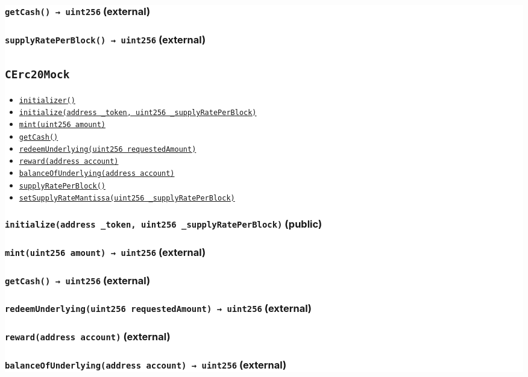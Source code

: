 

### <span id="ICErc20-getCash--"></span> `getCash() → uint256` (external)



### <span id="ICErc20-supplyRatePerBlock--"></span> `supplyRatePerBlock() → uint256` (external)





## <span id="CErc20Mock"></span> `CErc20Mock`



- [`initializer()`][Initializable-initializer--]
- [`initialize(address _token, uint256 _supplyRatePerBlock)`][CErc20Mock-initialize-address-uint256-]
- [`mint(uint256 amount)`][CErc20Mock-mint-uint256-]
- [`getCash()`][CErc20Mock-getCash--]
- [`redeemUnderlying(uint256 requestedAmount)`][CErc20Mock-redeemUnderlying-uint256-]
- [`reward(address account)`][CErc20Mock-reward-address-]
- [`balanceOfUnderlying(address account)`][CErc20Mock-balanceOfUnderlying-address-]
- [`supplyRatePerBlock()`][CErc20Mock-supplyRatePerBlock--]
- [`setSupplyRateMantissa(uint256 _supplyRatePerBlock)`][CErc20Mock-setSupplyRateMantissa-uint256-]
### <span id="CErc20Mock-initialize-address-uint256-"></span> `initialize(address _token, uint256 _supplyRatePerBlock)` (public)



### <span id="CErc20Mock-mint-uint256-"></span> `mint(uint256 amount) → uint256` (external)



### <span id="CErc20Mock-getCash--"></span> `getCash() → uint256` (external)



### <span id="CErc20Mock-redeemUnderlying-uint256-"></span> `redeemUnderlying(uint256 requestedAmount) → uint256` (external)



### <span id="CErc20Mock-reward-address-"></span> `reward(address account)` (external)



### <span id="CErc20Mock-balanceOfUnderlying-address-"></span> `balanceOfUnderlying(address account) → uint256` (external)


[DrawManager]: #DrawManager
[DrawManager-requireOpenDraw-struct-DrawManager-State-]: #DrawManager-requireOpenDraw-struct-DrawManager-State-
[DrawManager-openNextDraw-struct-DrawManager-State-]: #DrawManager-openNextDraw-struct-DrawManager-State-
[DrawManager-deposit-struct-DrawManager-State-address-uint256-]: #DrawManager-deposit-struct-DrawManager-State-address-uint256-
[DrawManager-withdraw-struct-DrawManager-State-address-]: #DrawManager-withdraw-struct-DrawManager-State-address-
[DrawManager-balanceOf-struct-DrawManager-State-address-]: #DrawManager-balanceOf-struct-DrawManager-State-address-
[DrawManager-committedBalanceOf-struct-DrawManager-State-address-]: #DrawManager-committedBalanceOf-struct-DrawManager-State-address-
[DrawManager-openBalanceOf-struct-DrawManager-State-address-]: #DrawManager-openBalanceOf-struct-DrawManager-State-address-
[DrawManager-openSupply-struct-DrawManager-State-]: #DrawManager-openSupply-struct-DrawManager-State-
[DrawManager-drawSet-struct-DrawManager-State-uint256-uint256-address-]: #DrawManager-drawSet-struct-DrawManager-State-uint256-uint256-address-
[DrawManager-draw-struct-DrawManager-State-uint256-]: #DrawManager-draw-struct-DrawManager-State-uint256-
[DrawManager-drawWithEntropy-struct-DrawManager-State-bytes32-]: #DrawManager-drawWithEntropy-struct-DrawManager-State-bytes32-
[Migrations]: #Migrations
[Ownable-onlyOwner--]: #Ownable-onlyOwner--
[Initializable-initializer--]: #Initializable-initializer--
[Migrations-setCompleted-uint256-]: #Migrations-setCompleted-uint256-
[Migrations-upgrade-address-]: #Migrations-upgrade-address-
[Ownable-initialize-address-]: #Ownable-initialize-address-
[Ownable-owner--]: #Ownable-owner--
[Ownable-isOwner--]: #Ownable-isOwner--
[Ownable-renounceOwnership--]: #Ownable-renounceOwnership--
[Ownable-transferOwnership-address-]: #Ownable-transferOwnership-address-
[Ownable-_transferOwnership-address-]: #Ownable-_transferOwnership-address-
[Ownable-OwnershipTransferred-address-address-]: #Ownable-OwnershipTransferred-address-address-
[Pool]: #Pool
[Pool-onlyAdmin--]: #Pool-onlyAdmin--
[Pool-requireOpenDraw--]: #Pool-requireOpenDraw--
[Pool-whenPaused--]: #Pool-whenPaused--
[Pool-unlessPaused--]: #Pool-unlessPaused--
[ReentrancyGuard-nonReentrant--]: #ReentrancyGuard-nonReentrant--
[Initializable-initializer--]: #Initializable-initializer--
[Pool-init-address-address-uint256-address-]: #Pool-init-address-address-uint256-address-
[Pool-open-bytes32-]: #Pool-open-bytes32-
[Pool-commit--]: #Pool-commit--
[Pool-openNextDraw-bytes32-]: #Pool-openNextDraw-bytes32-
[Pool-rewardAndOpenNextDraw-bytes32-bytes32-bytes32-]: #Pool-rewardAndOpenNextDraw-bytes32-bytes32-bytes32-
[Pool-reward-bytes32-bytes32-]: #Pool-reward-bytes32-bytes32-
[Pool-calculateFee-uint256-uint256-]: #Pool-calculateFee-uint256-uint256-
[Pool-depositSponsorship-uint256-]: #Pool-depositSponsorship-uint256-
[Pool-depositPool-uint256-]: #Pool-depositPool-uint256-
[Pool-_deposit-uint256-]: #Pool-_deposit-uint256-
[Pool-withdraw--]: #Pool-withdraw--
[Pool-_withdraw-uint256-]: #Pool-_withdraw-uint256-
[Pool-currentOpenDrawId--]: #Pool-currentOpenDrawId--
[Pool-currentCommittedDrawId--]: #Pool-currentCommittedDrawId--
[Pool-getDraw-uint256-]: #Pool-getDraw-uint256-
[Pool-committedBalanceOf-address-]: #Pool-committedBalanceOf-address-
[Pool-openBalanceOf-address-]: #Pool-openBalanceOf-address-
[Pool-balanceOf-address-]: #Pool-balanceOf-address-
[Pool-calculateWinner-bytes32-]: #Pool-calculateWinner-bytes32-
[Pool-committedSupply--]: #Pool-committedSupply--
[Pool-openSupply--]: #Pool-openSupply--
[Pool-estimatedInterestRate-uint256-]: #Pool-estimatedInterestRate-uint256-
[Pool-supplyRatePerBlock--]: #Pool-supplyRatePerBlock--
[Pool-setNextFeeFraction-uint256-]: #Pool-setNextFeeFraction-uint256-
[Pool-_setNextFeeFraction-uint256-]: #Pool-_setNextFeeFraction-uint256-
[Pool-setNextFeeBeneficiary-address-]: #Pool-setNextFeeBeneficiary-address-
[Pool-_setNextFeeBeneficiary-address-]: #Pool-_setNextFeeBeneficiary-address-
[Pool-addAdmin-address-]: #Pool-addAdmin-address-
[Pool-isAdmin-address-]: #Pool-isAdmin-address-
[Pool-_addAdmin-address-]: #Pool-_addAdmin-address-
[Pool-removeAdmin-address-]: #Pool-removeAdmin-address-
[Pool-token--]: #Pool-token--
[Pool-balance--]: #Pool-balance--
[Pool-pause--]: #Pool-pause--
[Pool-unpause--]: #Pool-unpause--
[ReentrancyGuard-initialize--]: #ReentrancyGuard-initialize--
[Pool-Deposited-address-uint256-]: #Pool-Deposited-address-uint256-
[Pool-SponsorshipDeposited-address-uint256-]: #Pool-SponsorshipDeposited-address-uint256-
[Pool-AdminAdded-address-]: #Pool-AdminAdded-address-
[Pool-AdminRemoved-address-]: #Pool-AdminRemoved-address-
[Pool-Withdrawn-address-uint256-]: #Pool-Withdrawn-address-uint256-
[Pool-Opened-uint256-address-bytes32-uint256-]: #Pool-Opened-uint256-address-bytes32-uint256-
[Pool-Committed-uint256-]: #Pool-Committed-uint256-
[Pool-Rewarded-uint256-address-bytes32-uint256-uint256-]: #Pool-Rewarded-uint256-address-bytes32-uint256-uint256-
[Pool-NextFeeFractionChanged-uint256-]: #Pool-NextFeeFractionChanged-uint256-
[Pool-NextFeeBeneficiaryChanged-address-]: #Pool-NextFeeBeneficiaryChanged-address-
[Pool-Paused-address-]: #Pool-Paused-address-
[Pool-Unpaused-address-]: #Pool-Unpaused-address-
[UniformRandomNumber]: #UniformRandomNumber
[UniformRandomNumber-uniform-uint256-uint256-]: #UniformRandomNumber-uniform-uint256-uint256-
[ICErc20]: #ICErc20
[ICErc20-mint-uint256-]: #ICErc20-mint-uint256-
[ICErc20-redeemUnderlying-uint256-]: #ICErc20-redeemUnderlying-uint256-
[ICErc20-balanceOfUnderlying-address-]: #ICErc20-balanceOfUnderlying-address-
[ICErc20-getCash--]: #ICErc20-getCash--
[ICErc20-supplyRatePerBlock--]: #ICErc20-supplyRatePerBlock--
[CErc20Mock]: #CErc20Mock
[Initializable-initializer--]: #Initializable-initializer--
[CErc20Mock-initialize-address-uint256-]: #CErc20Mock-initialize-address-uint256-
[CErc20Mock-mint-uint256-]: #CErc20Mock-mint-uint256-
[CErc20Mock-getCash--]: #CErc20Mock-getCash--
[CErc20Mock-redeemUnderlying-uint256-]: #CErc20Mock-redeemUnderlying-uint256-
[CErc20Mock-reward-address-]: #CErc20Mock-reward-address-
[CErc20Mock-balanceOfUnderlying-address-]: #CErc20Mock-balanceOfUnderlying-address-
[CErc20Mock-supplyRatePerBlock--]: #CErc20Mock-supplyRatePerBlock--
[CErc20Mock-setSupplyRateMantissa-uint256-]: #CErc20Mock-setSupplyRateMantissa-uint256-
[ExposedDrawManager]: #ExposedDrawManager
[ExposedDrawManager-openNextDraw--]: #ExposedDrawManager-openNextDraw--
[ExposedDrawManager-deposit-address-uint256-]: #ExposedDrawManager-deposit-address-uint256-
[ExposedDrawManager-withdraw-address-]: #ExposedDrawManager-withdraw-address-
[ExposedDrawManager-balanceOf-address-]: #ExposedDrawManager-balanceOf-address-
[ExposedDrawManager-committedBalanceOf-address-]: #ExposedDrawManager-committedBalanceOf-address-
[ExposedDrawManager-openBalanceOf-address-]: #ExposedDrawManager-openBalanceOf-address-
[ExposedDrawManager-committedSupply--]: #ExposedDrawManager-committedSupply--
[ExposedDrawManager-openSupply--]: #ExposedDrawManager-openSupply--
[ExposedDrawManager-openDrawIndex--]: #ExposedDrawManager-openDrawIndex--
[ExposedDrawManager-draw-uint256-]: #ExposedDrawManager-draw-uint256-
[ExposedDrawManager-firstDrawIndex-address-]: #ExposedDrawManager-firstDrawIndex-address-
[ExposedDrawManager-secondDrawIndex-address-]: #ExposedDrawManager-secondDrawIndex-address-
[ExposedDrawManager-drawWithEntropy-bytes32-]: #ExposedDrawManager-drawWithEntropy-bytes32-
[ExposedUniformRandomNumber]: #ExposedUniformRandomNumber
[ExposedUniformRandomNumber-uniform-uint256-uint256-]: #ExposedUniformRandomNumber-uniform-uint256-uint256-
[Token]: #Token
[MinterRole-onlyMinter--]: #MinterRole-onlyMinter--
[Initializable-initializer--]: #Initializable-initializer--
[ERC20Mintable-initialize-address-]: #ERC20Mintable-initialize-address-
[ERC20Mintable-mint-address-uint256-]: #ERC20Mintable-mint-address-uint256-
[MinterRole-isMinter-address-]: #MinterRole-isMinter-address-
[MinterRole-addMinter-address-]: #MinterRole-addMinter-address-
[MinterRole-renounceMinter--]: #MinterRole-renounceMinter--
[MinterRole-_addMinter-address-]: #MinterRole-_addMinter-address-
[MinterRole-_removeMinter-address-]: #MinterRole-_removeMinter-address-
[ERC20-totalSupply--]: #ERC20-totalSupply--
[ERC20-balanceOf-address-]: #ERC20-balanceOf-address-
[ERC20-allowance-address-address-]: #ERC20-allowance-address-address-
[ERC20-transfer-address-uint256-]: #ERC20-transfer-address-uint256-
[ERC20-approve-address-uint256-]: #ERC20-approve-address-uint256-
[ERC20-transferFrom-address-address-uint256-]: #ERC20-transferFrom-address-address-uint256-
[ERC20-increaseAllowance-address-uint256-]: #ERC20-increaseAllowance-address-uint256-
[ERC20-decreaseAllowance-address-uint256-]: #ERC20-decreaseAllowance-address-uint256-
[ERC20-_transfer-address-address-uint256-]: #ERC20-_transfer-address-address-uint256-
[ERC20-_mint-address-uint256-]: #ERC20-_mint-address-uint256-
[ERC20-_burn-address-uint256-]: #ERC20-_burn-address-uint256-
[ERC20-_approve-address-address-uint256-]: #ERC20-_approve-address-address-uint256-
[ERC20-_burnFrom-address-uint256-]: #ERC20-_burnFrom-address-uint256-
[MinterRole-MinterAdded-address-]: #MinterRole-MinterAdded-address-
[MinterRole-MinterRemoved-address-]: #MinterRole-MinterRemoved-address-
[IERC20-Transfer-address-address-uint256-]: #IERC20-Transfer-address-address-uint256-
[IERC20-Approval-address-address-uint256-]: #IERC20-Approval-address-address-uint256-
[SortitionSumTreeFactory]: #SortitionSumTreeFactory
[SortitionSumTreeFactory-createTree-struct-SortitionSumTreeFactory-SortitionSumTrees-bytes32-uint256-]: #SortitionSumTreeFactory-createTree-struct-SortitionSumTreeFactory-SortitionSumTrees-bytes32-uint256-
[SortitionSumTreeFactory-set-struct-SortitionSumTreeFactory-SortitionSumTrees-bytes32-uint256-bytes32-]: #SortitionSumTreeFactory-set-struct-SortitionSumTreeFactory-SortitionSumTrees-bytes32-uint256-bytes32-
[SortitionSumTreeFactory-queryLeafs-struct-SortitionSumTreeFactory-SortitionSumTrees-bytes32-uint256-uint256-]: #SortitionSumTreeFactory-queryLeafs-struct-SortitionSumTreeFactory-SortitionSumTrees-bytes32-uint256-uint256-
[SortitionSumTreeFactory-draw-struct-SortitionSumTreeFactory-SortitionSumTrees-bytes32-uint256-]: #SortitionSumTreeFactory-draw-struct-SortitionSumTreeFactory-SortitionSumTrees-bytes32-uint256-
[SortitionSumTreeFactory-stakeOf-struct-SortitionSumTreeFactory-SortitionSumTrees-bytes32-bytes32-]: #SortitionSumTreeFactory-stakeOf-struct-SortitionSumTreeFactory-SortitionSumTrees-bytes32-bytes32-
[Roles]: #Roles
[Roles-add-struct-Roles-Role-address-]: #Roles-add-struct-Roles-Role-address-
[Roles-remove-struct-Roles-Role-address-]: #Roles-remove-struct-Roles-Role-address-
[Roles-has-struct-Roles-Role-address-]: #Roles-has-struct-Roles-Role-address-
[MinterRole]: #MinterRole
[MinterRole-onlyMinter--]: #MinterRole-onlyMinter--
[Initializable-initializer--]: #Initializable-initializer--
[MinterRole-initialize-address-]: #MinterRole-initialize-address-
[MinterRole-isMinter-address-]: #MinterRole-isMinter-address-
[MinterRole-addMinter-address-]: #MinterRole-addMinter-address-
[MinterRole-renounceMinter--]: #MinterRole-renounceMinter--
[MinterRole-_addMinter-address-]: #MinterRole-_addMinter-address-
[MinterRole-_removeMinter-address-]: #MinterRole-_removeMinter-address-
[MinterRole-MinterAdded-address-]: #MinterRole-MinterAdded-address-
[MinterRole-MinterRemoved-address-]: #MinterRole-MinterRemoved-address-
[SafeMath]: #SafeMath
[SafeMath-mul-uint256-uint256-]: #SafeMath-mul-uint256-uint256-
[SafeMath-div-uint256-uint256-]: #SafeMath-div-uint256-uint256-
[SafeMath-sub-uint256-uint256-]: #SafeMath-sub-uint256-uint256-
[SafeMath-add-uint256-uint256-]: #SafeMath-add-uint256-uint256-
[SafeMath-mod-uint256-uint256-]: #SafeMath-mod-uint256-uint256-
[Ownable]: #Ownable
[Ownable-onlyOwner--]: #Ownable-onlyOwner--
[Initializable-initializer--]: #Initializable-initializer--
[Ownable-initialize-address-]: #Ownable-initialize-address-
[Ownable-owner--]: #Ownable-owner--
[Ownable-isOwner--]: #Ownable-isOwner--
[Ownable-renounceOwnership--]: #Ownable-renounceOwnership--
[Ownable-transferOwnership-address-]: #Ownable-transferOwnership-address-
[Ownable-_transferOwnership-address-]: #Ownable-_transferOwnership-address-
[Ownable-OwnershipTransferred-address-address-]: #Ownable-OwnershipTransferred-address-address-
[ERC20]: #ERC20
[Initializable-initializer--]: #Initializable-initializer--
[ERC20-totalSupply--]: #ERC20-totalSupply--
[ERC20-balanceOf-address-]: #ERC20-balanceOf-address-
[ERC20-allowance-address-address-]: #ERC20-allowance-address-address-
[ERC20-transfer-address-uint256-]: #ERC20-transfer-address-uint256-
[ERC20-approve-address-uint256-]: #ERC20-approve-address-uint256-
[ERC20-transferFrom-address-address-uint256-]: #ERC20-transferFrom-address-address-uint256-
[ERC20-increaseAllowance-address-uint256-]: #ERC20-increaseAllowance-address-uint256-
[ERC20-decreaseAllowance-address-uint256-]: #ERC20-decreaseAllowance-address-uint256-
[ERC20-_transfer-address-address-uint256-]: #ERC20-_transfer-address-address-uint256-
[ERC20-_mint-address-uint256-]: #ERC20-_mint-address-uint256-
[ERC20-_burn-address-uint256-]: #ERC20-_burn-address-uint256-
[ERC20-_approve-address-address-uint256-]: #ERC20-_approve-address-address-uint256-
[ERC20-_burnFrom-address-uint256-]: #ERC20-_burnFrom-address-uint256-
[IERC20-Transfer-address-address-uint256-]: #IERC20-Transfer-address-address-uint256-
[IERC20-Approval-address-address-uint256-]: #IERC20-Approval-address-address-uint256-
[ERC20Mintable]: #ERC20Mintable
[MinterRole-onlyMinter--]: #MinterRole-onlyMinter--
[Initializable-initializer--]: #Initializable-initializer--
[ERC20Mintable-initialize-address-]: #ERC20Mintable-initialize-address-
[ERC20Mintable-mint-address-uint256-]: #ERC20Mintable-mint-address-uint256-
[MinterRole-isMinter-address-]: #MinterRole-isMinter-address-
[MinterRole-addMinter-address-]: #MinterRole-addMinter-address-
[MinterRole-renounceMinter--]: #MinterRole-renounceMinter--
[MinterRole-_addMinter-address-]: #MinterRole-_addMinter-address-
[MinterRole-_removeMinter-address-]: #MinterRole-_removeMinter-address-
[ERC20-totalSupply--]: #ERC20-totalSupply--
[ERC20-balanceOf-address-]: #ERC20-balanceOf-address-
[ERC20-allowance-address-address-]: #ERC20-allowance-address-address-
[ERC20-transfer-address-uint256-]: #ERC20-transfer-address-uint256-
[ERC20-approve-address-uint256-]: #ERC20-approve-address-uint256-
[ERC20-transferFrom-address-address-uint256-]: #ERC20-transferFrom-address-address-uint256-
[ERC20-increaseAllowance-address-uint256-]: #ERC20-increaseAllowance-address-uint256-
[ERC20-decreaseAllowance-address-uint256-]: #ERC20-decreaseAllowance-address-uint256-
[ERC20-_transfer-address-address-uint256-]: #ERC20-_transfer-address-address-uint256-
[ERC20-_mint-address-uint256-]: #ERC20-_mint-address-uint256-
[ERC20-_burn-address-uint256-]: #ERC20-_burn-address-uint256-
[ERC20-_approve-address-address-uint256-]: #ERC20-_approve-address-address-uint256-
[ERC20-_burnFrom-address-uint256-]: #ERC20-_burnFrom-address-uint256-
[MinterRole-MinterAdded-address-]: #MinterRole-MinterAdded-address-
[MinterRole-MinterRemoved-address-]: #MinterRole-MinterRemoved-address-
[IERC20-Transfer-address-address-uint256-]: #IERC20-Transfer-address-address-uint256-
[IERC20-Approval-address-address-uint256-]: #IERC20-Approval-address-address-uint256-
[IERC20]: #IERC20
[IERC20-transfer-address-uint256-]: #IERC20-transfer-address-uint256-
[IERC20-approve-address-uint256-]: #IERC20-approve-address-uint256-
[IERC20-transferFrom-address-address-uint256-]: #IERC20-transferFrom-address-address-uint256-
[IERC20-totalSupply--]: #IERC20-totalSupply--
[IERC20-balanceOf-address-]: #IERC20-balanceOf-address-
[IERC20-allowance-address-address-]: #IERC20-allowance-address-address-
[IERC20-Transfer-address-address-uint256-]: #IERC20-Transfer-address-address-uint256-
[IERC20-Approval-address-address-uint256-]: #IERC20-Approval-address-address-uint256-
[ReentrancyGuard]: #ReentrancyGuard
[ReentrancyGuard-nonReentrant--]: #ReentrancyGuard-nonReentrant--
[Initializable-initializer--]: #Initializable-initializer--
[ReentrancyGuard-initialize--]: #ReentrancyGuard-initialize--
[Initializable]: #Initializable
[Initializable-initializer--]: #Initializable-initializer--
[FixidityLib]: #FixidityLib
[FixidityLib-digits--]: #FixidityLib-digits--
[FixidityLib-fixed1--]: #FixidityLib-fixed1--
[FixidityLib-mulPrecision--]: #FixidityLib-mulPrecision--
[FixidityLib-maxInt256--]: #FixidityLib-maxInt256--
[FixidityLib-minInt256--]: #FixidityLib-minInt256--
[FixidityLib-maxNewFixed--]: #FixidityLib-maxNewFixed--
[FixidityLib-minNewFixed--]: #FixidityLib-minNewFixed--
[FixidityLib-maxFixedAdd--]: #FixidityLib-maxFixedAdd--
[FixidityLib-maxFixedSub--]: #FixidityLib-maxFixedSub--
[FixidityLib-maxFixedMul--]: #FixidityLib-maxFixedMul--
[FixidityLib-maxFixedDiv--]: #FixidityLib-maxFixedDiv--
[FixidityLib-maxFixedDivisor--]: #FixidityLib-maxFixedDivisor--
[FixidityLib-newFixed-int256-]: #FixidityLib-newFixed-int256-
[FixidityLib-fromFixed-int256-]: #FixidityLib-fromFixed-int256-
[FixidityLib-convertFixed-int256-uint8-uint8-]: #FixidityLib-convertFixed-int256-uint8-uint8-
[FixidityLib-newFixed-int256-uint8-]: #FixidityLib-newFixed-int256-uint8-
[FixidityLib-fromFixed-int256-uint8-]: #FixidityLib-fromFixed-int256-uint8-
[FixidityLib-newFixedFraction-int256-int256-]: #FixidityLib-newFixedFraction-int256-int256-
[FixidityLib-integer-int256-]: #FixidityLib-integer-int256-
[FixidityLib-fractional-int256-]: #FixidityLib-fractional-int256-
[FixidityLib-abs-int256-]: #FixidityLib-abs-int256-
[FixidityLib-add-int256-int256-]: #FixidityLib-add-int256-int256-
[FixidityLib-subtract-int256-int256-]: #FixidityLib-subtract-int256-int256-
[FixidityLib-multiply-int256-int256-]: #FixidityLib-multiply-int256-int256-
[FixidityLib-reciprocal-int256-]: #FixidityLib-reciprocal-int256-
[FixidityLib-divide-int256-int256-]: #FixidityLib-divide-int256-int256-